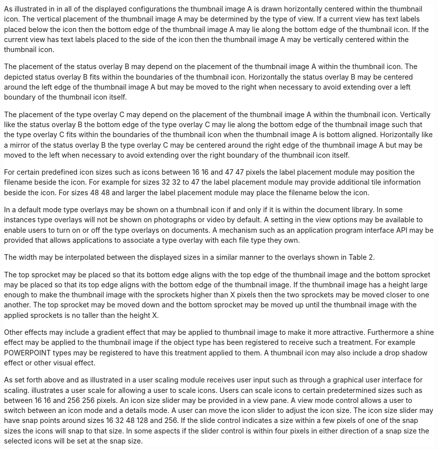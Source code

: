 As illustrated in in all of the displayed configurations the thumbnail image A is drawn horizontally centered within the thumbnail icon. The vertical placement of the thumbnail image A may be determined by the type of view. If a current view has text labels placed below the icon then the bottom edge of the thumbnail image A may lie along the bottom edge of the thumbnail icon. If the current view has text labels placed to the side of the icon then the thumbnail image A may be vertically centered within the thumbnail icon.

The placement of the status overlay B may depend on the placement of the thumbnail image A within the thumbnail icon. The depicted status overlay B fits within the boundaries of the thumbnail icon. Horizontally the status overlay B may be centered around the left edge of the thumbnail image A but may be moved to the right when necessary to avoid extending over a left boundary of the thumbnail icon itself.

The placement of the type overlay C may depend on the placement of the thumbnail image A within the thumbnail icon. Vertically like the status overlay B the bottom edge of the type overlay C may lie along the bottom edge of the thumbnail image such that the type overlay C fits within the boundaries of the thumbnail icon when the thumbnail image A is bottom aligned. Horizontally like a mirror of the status overlay B the type overlay C may be centered around the right edge of the thumbnail image A but may be moved to the left when necessary to avoid extending over the right boundary of the thumbnail icon itself.

For certain predefined icon sizes such as icons between 16 16 and 47 47 pixels the label placement module may position the filename beside the icon. For example for sizes 32 32 to 47 the label placement module may provide additional tile information beside the icon. For sizes 48 48 and larger the label placement module may place the filename below the icon.

In a default mode type overlays may be shown on a thumbnail icon if and only if it is within the document library. In some instances type overlays will not be shown on photographs or video by default. A setting in the view options may be available to enable users to turn on or off the type overlays on documents. A mechanism such as an application program interface API may be provided that allows applications to associate a type overlay with each file type they own.

The width may be interpolated between the displayed sizes in a similar manner to the overlays shown in Table 2.

The top sprocket may be placed so that its bottom edge aligns with the top edge of the thumbnail image and the bottom sprocket may be placed so that its top edge aligns with the bottom edge of the thumbnail image. If the thumbnail image has a height large enough to make the thumbnail image with the sprockets higher than X pixels then the two sprockets may be moved closer to one another. The top sprocket may be moved down and the bottom sprocket may be moved up until the thumbnail image with the applied sprockets is no taller than the height X.

Other effects may include a gradient effect that may be applied to thumbnail image to make it more attractive. Furthermore a shine effect may be applied to the thumbnail image if the object type has been registered to receive such a treatment. For example POWERPOINT types may be registered to have this treatment applied to them. A thumbnail icon may also include a drop shadow effect or other visual effect.

As set forth above and as illustrated in a user scaling module receives user input such as through a graphical user interface for scaling. illustrates a user scale for allowing a user to scale icons. Users can scale icons to certain predetermined sizes such as between 16 16 and 256 256 pixels. An icon size slider may be provided in a view pane. A view mode control allows a user to switch between an icon mode and a details mode. A user can move the icon slider to adjust the icon size. The icon size slider may have snap points around sizes 16 32 48 128 and 256. If the slide control indicates a size within a few pixels of one of the snap sizes the icons will snap to that size. In some aspects if the slider control is within four pixels in either direction of a snap size the selected icons will be set at the snap size.
